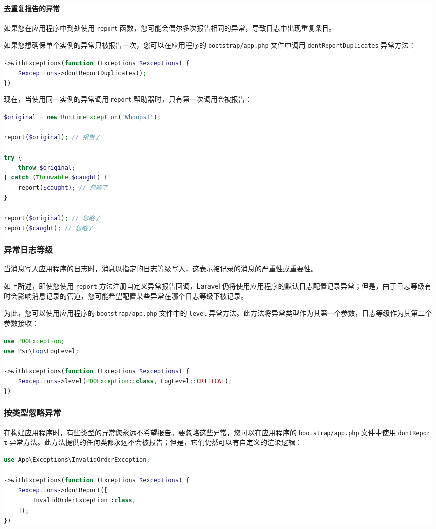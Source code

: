 #### 去重复报告的异常

如果您在应用程序中到处使用 `report` 函数，您可能会偶尔多次报告相同的异常，导致日志中出现重复条目。

如果您想确保单个实例的异常只被报告一次，您可以在应用程序的 `bootstrap/app.php` 文件中调用 `dontReportDuplicates` 异常方法：

```php
->withExceptions(function (Exceptions $exceptions) {
    $exceptions->dontReportDuplicates();
})
```

现在，当使用同一实例的异常调用 `report` 帮助器时，只有第一次调用会被报告：

```php
$original = new RuntimeException('Whoops!');

report($original); // 报告了

try {
    throw $original;
} catch (Throwable $caught) {
    report($caught); // 忽略了
}

report($original); // 忽略了
report($caught); // 忽略了
```

### 异常日志等级

当消息写入应用程序的[日志](/docs/11/basics/logging)时，消息以指定的[日志等级](/docs/11/basics/logging#log-levels)写入，这表示被记录的消息的严重性或重要性。

如上所述，即使您使用 `report` 方法注册自定义异常报告回调，Laravel 仍将使用应用程序的默认日志配置记录异常；但是，由于日志等级有时会影响消息记录的管道，您可能希望配置某些异常在哪个日志等级下被记录。

为此，您可以使用应用程序的 `bootstrap/app.php` 文件中的 `level` 异常方法。此方法将异常类型作为其第一个参数，日志等级作为其第二个参数接收：

```php
use PDOException;
use Psr\Log\LogLevel;

->withExceptions(function (Exceptions $exceptions) {
    $exceptions->level(PDOException::class, LogLevel::CRITICAL);
})
```

### 按类型忽略异常

在构建应用程序时，有些类型的异常您永远不希望报告。要忽略这些异常，您可以在应用程序的 `bootstrap/app.php` 文件中使用 `dontReport` 异常方法。此方法提供的任何类都永远不会被报告；但是，它们仍然可以有自定义的渲染逻辑：

```php
use App\Exceptions\InvalidOrderException;

->withExceptions(function (Exceptions $exceptions) {
    $exceptions->dontReport([
        InvalidOrderException::class,
    ]);
})
```
